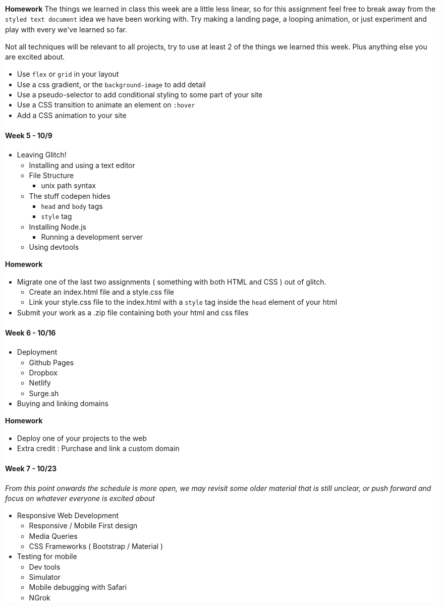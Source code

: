 __Homework__
The things we learned in class this week are a little less linear, so for this assignment feel free to break away from the `styled text document` idea we have been working with. Try making a landing page, a looping animation, or just experiment and play with every we've learned so far. 

Not all techniques will be relevant to all projects, try to use at least 2 of the things we learned this week. Plus anything else you are excited about.

- Use `flex` or `grid` in your layout
- Use a css gradient, or the `background-image` to add detail
- Use a pseudo-selector to add conditional styling to some part of your site
- Use a CSS transition to animate an element on `:hover`
- Add a CSS animation to your site

#### Week 5 - 10/9
- Leaving Glitch!
  - Installing and using a text editor
  - File Structure
    - unix path syntax
  - The stuff codepen hides
    - `head` and `body` tags
    - `style` tag
  - Installing Node.js
    - Running a development server
  - Using devtools

__Homework__
- Migrate one of the last two assignments ( something with both HTML and CSS ) out of glitch.
  - Create an index.html file and a style.css file
  - Link your style.css file to the index.html with a `style` tag inside the `head` element of your html
- Submit your work as a .zip file containing both your html and css files

#### Week 6 - 10/16
- Deployment
  - Github Pages
  - Dropbox
  - Netlify
  - Surge.sh
- Buying and linking domains

__Homework__
- Deploy one of your projects to the web
- Extra credit : Purchase and link a custom domain

#### Week 7 - 10/23
_From this point onwards the schedule is more open, we may revisit some older material that is still unclear, or push forward and focus on whatever everyone is excited about_

- Responsive Web Development
  - Responsive / Mobile First design
  - Media Queries
  - CSS Frameworks ( Bootstrap / Material )
- Testing for mobile
  - Dev tools
  - Simulator
  - Mobile debugging with Safari
  - NGrok
